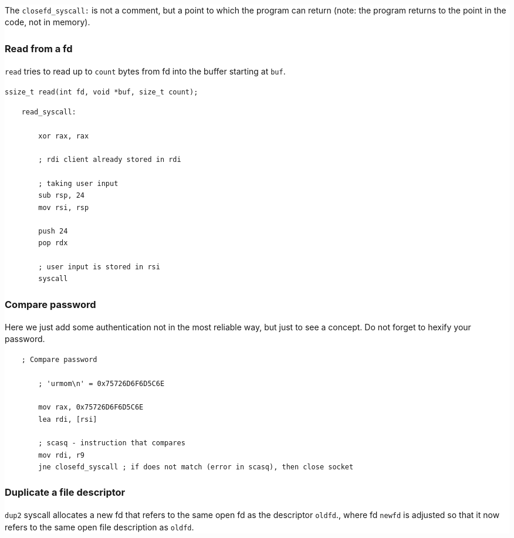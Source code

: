 
The `closefd_syscall:` is not a comment, but a point to which the program can return (note: the program returns to the point in the code, not in memory).


### Read from a fd

`read` tries to read up to `count` bytes from fd into the buffer starting at `buf`.

```PoC
ssize_t read(int fd, void *buf, size_t count);
```

```Assembly x64
	read_syscall:
	
		xor rax, rax
		
		; rdi client already stored in rdi
		
		; taking user input
		sub rsp, 24
		mov rsi, rsp
		
		push 24
		pop rdx
		
		; user input is stored in rsi
		syscall
```


### Compare password

Here we just add some authentication not in the most reliable way, but just to see a concept.
Do not forget to hexify your password.

```Assembly x64
	; Compare password
	
		; 'urmom\n' = 0x75726D6F6D5C6E
		
		mov rax, 0x75726D6F6D5C6E
		lea rdi, [rsi]
		
		; scasq - instruction that compares 
		mov rdi, r9
		jne closefd_syscall ; if does not match (error in scasq), then close socket	
```


### Duplicate a file descriptor

`dup2` syscall allocates a new fd that refers to the same open fd as the descriptor `oldfd`., where fd `newfd` is adjusted so that it now refers to the same open file description as `oldfd`.
